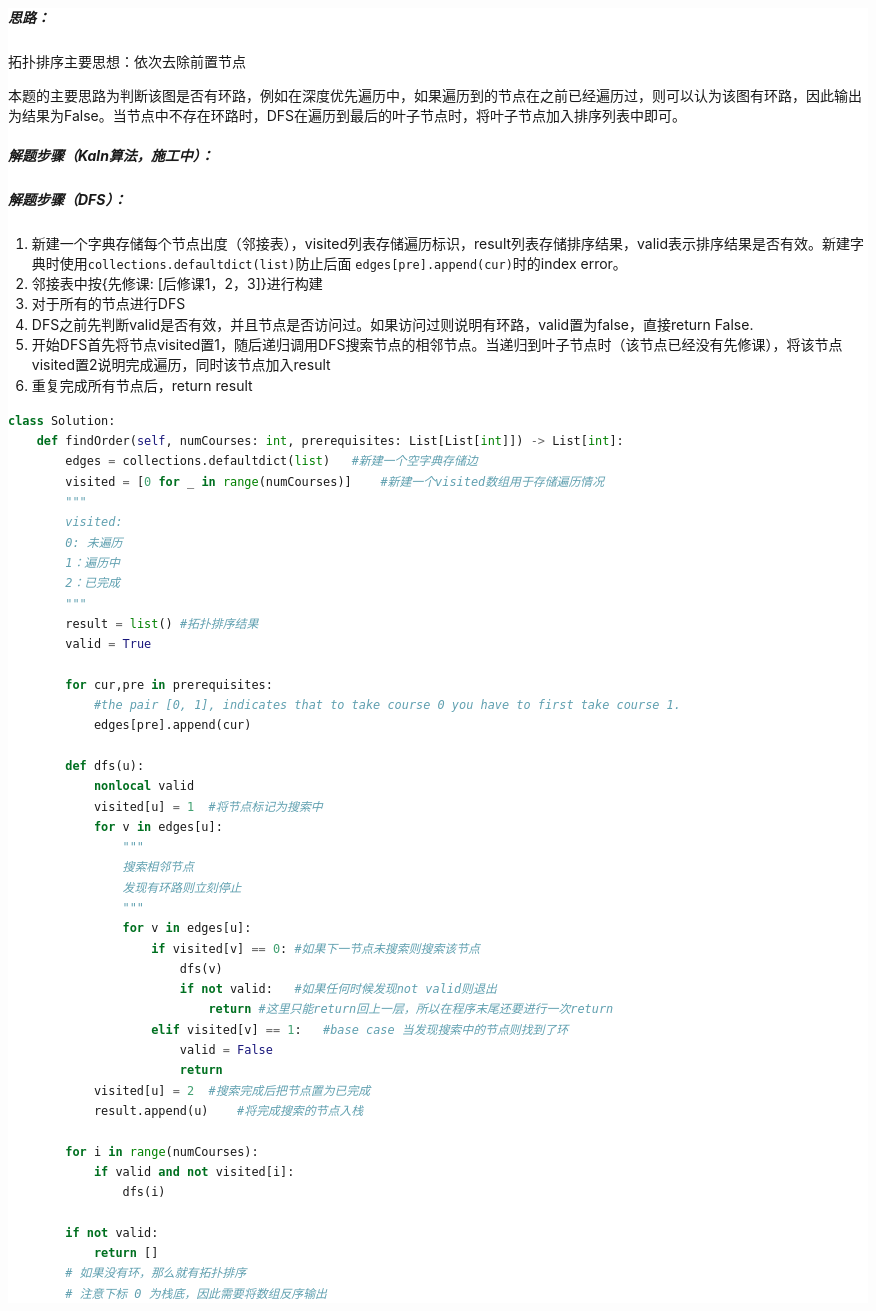 

##### 思路：

拓扑排序主要思想：依次去除前置节点

本题的主要思路为判断该图是否有环路，例如在深度优先遍历中，如果遍历到的节点在之前已经遍历过，则可以认为该图有环路，因此输出为结果为False。当节点中不存在环路时，DFS在遍历到最后的叶子节点时，将叶子节点加入排序列表中即可。

##### 解题步骤（Kaln算法，施工中）：

##### 解题步骤（DFS）：

1. 新建一个字典存储每个节点出度（邻接表），visited列表存储遍历标识，result列表存储排序结果，valid表示排序结果是否有效。新建字典时使用```collections.defaultdict(list)```防止后面 ```edges[pre].append(cur)```时的index error。
2. 邻接表中按{先修课: [后修课1，2，3]}进行构建
3. 对于所有的节点进行DFS
4. DFS之前先判断valid是否有效，并且节点是否访问过。如果访问过则说明有环路，valid置为false，直接return False.
5. 开始DFS首先将节点visited置1，随后递归调用DFS搜索节点的相邻节点。当递归到叶子节点时（该节点已经没有先修课），将该节点visited置2说明完成遍历，同时该节点加入result
6. 重复完成所有节点后，return result

```python
class Solution:
    def findOrder(self, numCourses: int, prerequisites: List[List[int]]) -> List[int]:
        edges = collections.defaultdict(list)   #新建一个空字典存储边
        visited = [0 for _ in range(numCourses)]    #新建一个visited数组用于存储遍历情况
        """
        visited:
        0: 未遍历
        1：遍历中
        2：已完成
        """
        result = list() #拓扑排序结果
        valid = True

        for cur,pre in prerequisites:
            #the pair [0, 1], indicates that to take course 0 you have to first take course 1.
            edges[pre].append(cur)

        def dfs(u):
            nonlocal valid
            visited[u] = 1  #将节点标记为搜索中
            for v in edges[u]:
                """
                搜索相邻节点
                发现有环路则立刻停止
                """
                for v in edges[u]:
                    if visited[v] == 0: #如果下一节点未搜索则搜索该节点
                        dfs(v)
                        if not valid:   #如果任何时候发现not valid则退出
                            return #这里只能return回上一层，所以在程序末尾还要进行一次return
                    elif visited[v] == 1:   #base case 当发现搜索中的节点则找到了环
                        valid = False
                        return 
            visited[u] = 2  #搜索完成后把节点置为已完成
            result.append(u)    #将完成搜索的节点入栈

        for i in range(numCourses):
            if valid and not visited[i]:
                dfs(i)

        if not valid:
            return []
        # 如果没有环，那么就有拓扑排序
        # 注意下标 0 为栈底，因此需要将数组反序输出
```